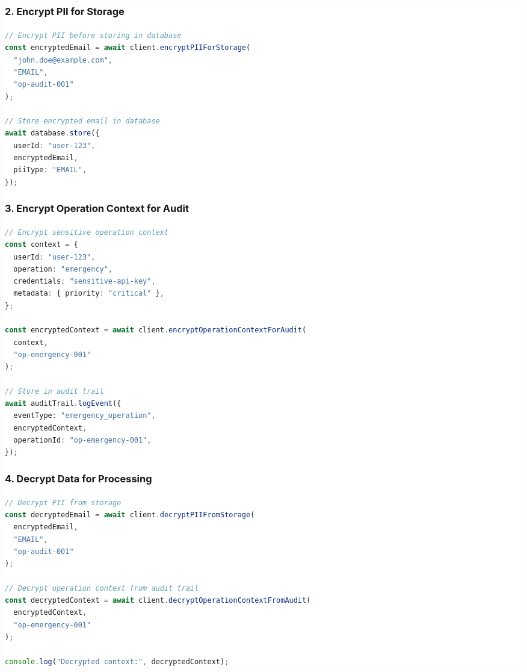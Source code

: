 ### 2. Encrypt PII for Storage

```typescript
// Encrypt PII before storing in database
const encryptedEmail = await client.encryptPIIForStorage(
  "john.doe@example.com",
  "EMAIL",
  "op-audit-001"
);

// Store encrypted email in database
await database.store({
  userId: "user-123",
  encryptedEmail,
  piiType: "EMAIL",
});
```

### 3. Encrypt Operation Context for Audit

```typescript
// Encrypt sensitive operation context
const context = {
  userId: "user-123",
  operation: "emergency",
  credentials: "sensitive-api-key",
  metadata: { priority: "critical" },
};

const encryptedContext = await client.encryptOperationContextForAudit(
  context,
  "op-emergency-001"
);

// Store in audit trail
await auditTrail.logEvent({
  eventType: "emergency_operation",
  encryptedContext,
  operationId: "op-emergency-001",
});
```

### 4. Decrypt Data for Processing

```typescript
// Decrypt PII from storage
const decryptedEmail = await client.decryptPIIFromStorage(
  encryptedEmail,
  "EMAIL",
  "op-audit-001"
);

// Decrypt operation context from audit trail
const decryptedContext = await client.decryptOperationContextFromAudit(
  encryptedContext,
  "op-emergency-001"
);

console.log("Decrypted context:", decryptedContext);
```

